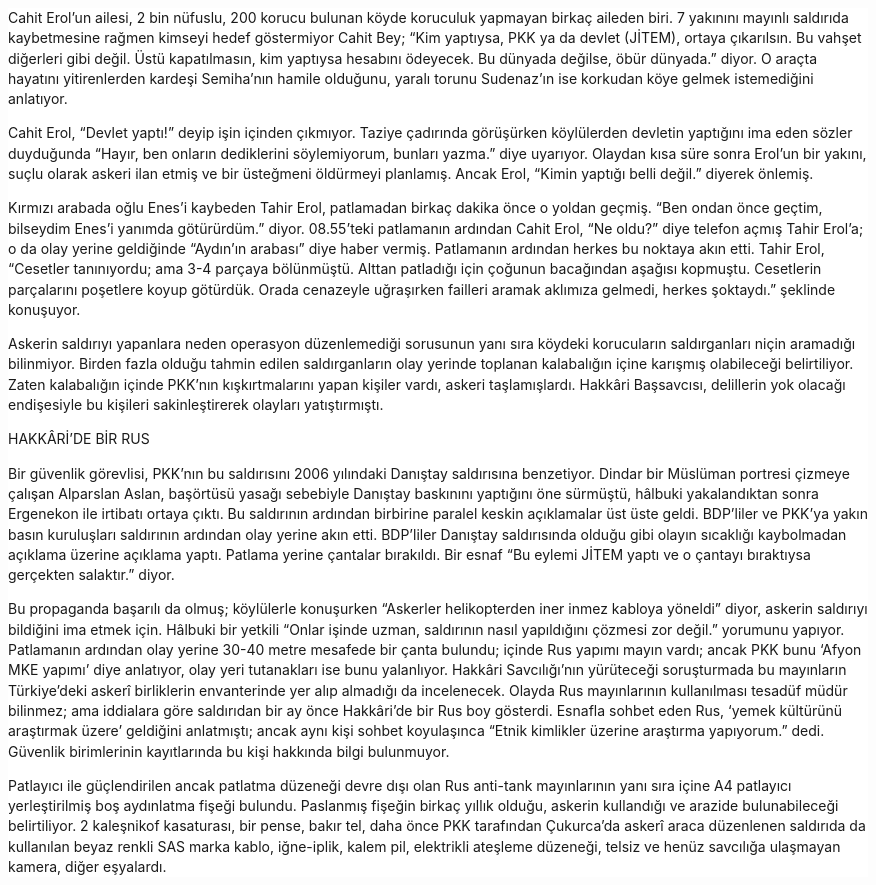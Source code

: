    Cahit Erol’un ailesi, 2 bin nüfuslu, 200 korucu bulunan köyde koruculuk yapmayan birkaç aileden biri. 7 yakınını mayınlı saldırıda kaybetmesine rağmen kimseyi hedef göstermiyor Cahit Bey; “Kim yaptıysa, PKK ya da devlet (JİTEM), ortaya çıkarılsın. Bu vahşet diğerleri gibi değil. Üstü kapatılmasın, kim yaptıysa hesabını ödeyecek. Bu dünyada değilse, öbür dünyada.” diyor. O araçta hayatını yitirenlerden kardeşi Semiha’nın hamile olduğunu, yaralı torunu Sudenaz’ın ise korkudan köye gelmek istemediğini anlatıyor.
  </p>
  <p class="MsoNormal">
   Cahit Erol, “Devlet yaptı!” deyip işin içinden çıkmıyor. Taziye çadırında görüşürken köylülerden devletin yaptığını ima eden sözler duyduğunda “Hayır, ben onların dediklerini söylemiyorum, bunları yazma.” diye uyarıyor. Olaydan kısa süre sonra Erol’un bir yakını, suçlu olarak askeri ilan etmiş ve bir üsteğmeni öldürmeyi planlamış. Ancak Erol, “Kimin yaptığı belli değil.” diyerek önlemiş.
  </p>
  <p class="MsoNormal">
   Kırmızı arabada oğlu Enes’i kaybeden Tahir Erol, patlamadan birkaç dakika önce o yoldan geçmiş. “Ben ondan önce geçtim, bilseydim Enes’i yanımda götürürdüm.” diyor. 08.55’teki patlamanın ardından Cahit Erol, “Ne oldu?” diye telefon açmış Tahir Erol’a; o da olay yerine geldiğinde “Aydın’ın arabası” diye haber vermiş. Patlamanın ardından herkes bu noktaya akın etti. Tahir Erol, “Cesetler tanınıyordu; ama 3-4 parçaya bölünmüştü. Alttan patladığı için çoğunun bacağından aşağısı kopmuştu. Cesetlerin parçalarını poşetlere koyup götürdük. Orada cenazeyle uğraşırken failleri aramak aklımıza gelmedi, herkes şoktaydı.” şeklinde konuşuyor.
  </p>
  <p class="MsoNormal">
   Askerin saldırıyı yapanlara neden operasyon düzenlemediği sorusunun yanı sıra köydeki korucuların saldırganları niçin aramadığı bilinmiyor. Birden fazla olduğu tahmin edilen saldırganların olay yerinde toplanan kalabalığın içine karışmış olabileceği belirtiliyor. Zaten kalabalığın içinde PKK’nın kışkırtmalarını yapan kişiler vardı, askeri taşlamışlardı. Hakkâri Başsavcısı, delillerin yok olacağı endişesiyle bu kişileri sakinleştirerek olayları yatıştırmıştı.
  </p>
  <p class="MsoNormal">
   HAKKÂRİ’DE BİR RUS
  </p>
  <p class="MsoNormal">
   Bir güvenlik görevlisi, PKK’nın bu saldırısını 2006 yılındaki Danıştay saldırısına benzetiyor. Dindar bir Müslüman portresi çizmeye çalışan Alparslan Aslan, başörtüsü yasağı sebebiyle Danıştay baskınını yaptığını öne sürmüştü, hâlbuki yakalandıktan sonra Ergenekon ile irtibatı ortaya çıktı. Bu saldırının ardından birbirine paralel keskin açıklamalar üst üste geldi. BDP’liler ve PKK’ya yakın basın kuruluşları saldırının ardından olay yerine akın etti. BDP’liler Danıştay saldırısında olduğu gibi olayın sıcaklığı kaybolmadan açıklama üzerine açıklama yaptı. Patlama yerine çantalar bırakıldı. Bir esnaf “Bu eylemi JİTEM yaptı ve o çantayı bıraktıysa gerçekten salaktır.” diyor.
  </p>
  <p class="MsoNormal">
   Bu propaganda başarılı da olmuş; köylülerle konuşurken “Askerler helikopterden iner inmez kabloya yöneldi” diyor, askerin saldırıyı bildiğini ima etmek için. Hâlbuki bir yetkili “Onlar işinde uzman, saldırının nasıl yapıldığını çözmesi zor değil.” yorumunu yapıyor. Patlamanın ardından olay yerine 30-40 metre mesafede bir çanta bulundu; içinde Rus yapımı mayın vardı; ancak PKK bunu ‘Afyon MKE yapımı’ diye anlatıyor, olay yeri tutanakları ise bunu yalanlıyor. Hakkâri Savcılığı’nın yürüteceği soruşturmada bu mayınların Türkiye’deki askerî birliklerin envanterinde yer alıp almadığı da incelenecek. Olayda Rus mayınlarının kullanılması tesadüf müdür bilinmez; ama iddialara göre saldırıdan bir ay önce Hakkâri’de bir Rus boy gösterdi. Esnafla sohbet eden Rus, ‘yemek kültürünü araştırmak üzere’ geldiğini anlatmıştı; ancak aynı kişi sohbet koyulaşınca “Etnik kimlikler üzerine araştırma yapıyorum.” dedi. Güvenlik birimlerinin kayıtlarında bu kişi hakkında bilgi bulunmuyor.
  </p>
  <p class="MsoNormal">
   Patlayıcı ile güçlendirilen ancak patlatma düzeneği devre dışı olan Rus anti-tank mayınlarının yanı sıra içine A4 patlayıcı yerleştirilmiş boş aydınlatma fişeği bulundu. Paslanmış fişeğin birkaç yıllık olduğu, askerin kullandığı ve arazide bulunabileceği belirtiliyor. 2 kaleşnikof kasaturası, bir pense, bakır tel, daha önce PKK tarafından Çukurca’da askerî araca düzenlenen saldırıda da kullanılan beyaz renkli SAS marka kablo, iğne-iplik, kalem pil, elektrikli ateşleme düzeneği, telsiz ve henüz savcılığa ulaşmayan kamera, diğer eşyalardı.
  </p>
  <p class="MsoNormal">